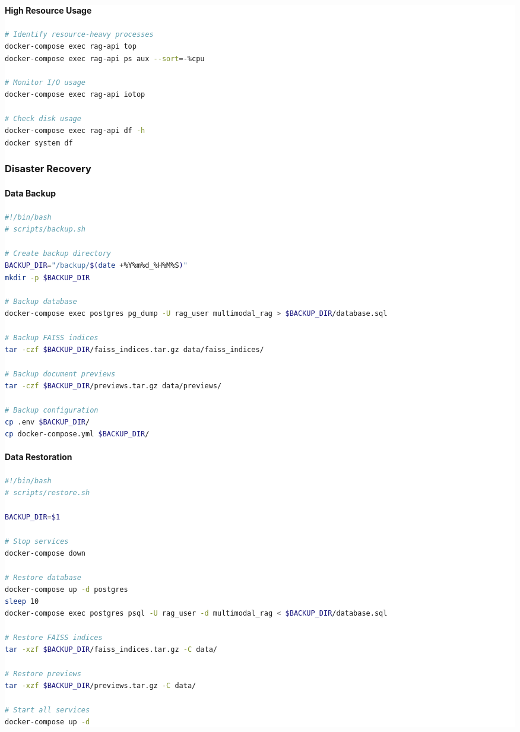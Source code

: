 #### High Resource Usage
```bash
# Identify resource-heavy processes
docker-compose exec rag-api top
docker-compose exec rag-api ps aux --sort=-%cpu

# Monitor I/O usage
docker-compose exec rag-api iotop

# Check disk usage
docker-compose exec rag-api df -h
docker system df
```

### Disaster Recovery

#### Data Backup
```bash
#!/bin/bash
# scripts/backup.sh

# Create backup directory
BACKUP_DIR="/backup/$(date +%Y%m%d_%H%M%S)"
mkdir -p $BACKUP_DIR

# Backup database
docker-compose exec postgres pg_dump -U rag_user multimodal_rag > $BACKUP_DIR/database.sql

# Backup FAISS indices
tar -czf $BACKUP_DIR/faiss_indices.tar.gz data/faiss_indices/

# Backup document previews
tar -czf $BACKUP_DIR/previews.tar.gz data/previews/

# Backup configuration
cp .env $BACKUP_DIR/
cp docker-compose.yml $BACKUP_DIR/
```

#### Data Restoration
```bash
#!/bin/bash
# scripts/restore.sh

BACKUP_DIR=$1

# Stop services
docker-compose down

# Restore database
docker-compose up -d postgres
sleep 10
docker-compose exec postgres psql -U rag_user -d multimodal_rag < $BACKUP_DIR/database.sql

# Restore FAISS indices
tar -xzf $BACKUP_DIR/faiss_indices.tar.gz -C data/

# Restore previews
tar -xzf $BACKUP_DIR/previews.tar.gz -C data/

# Start all services
docker-compose up -d
```
